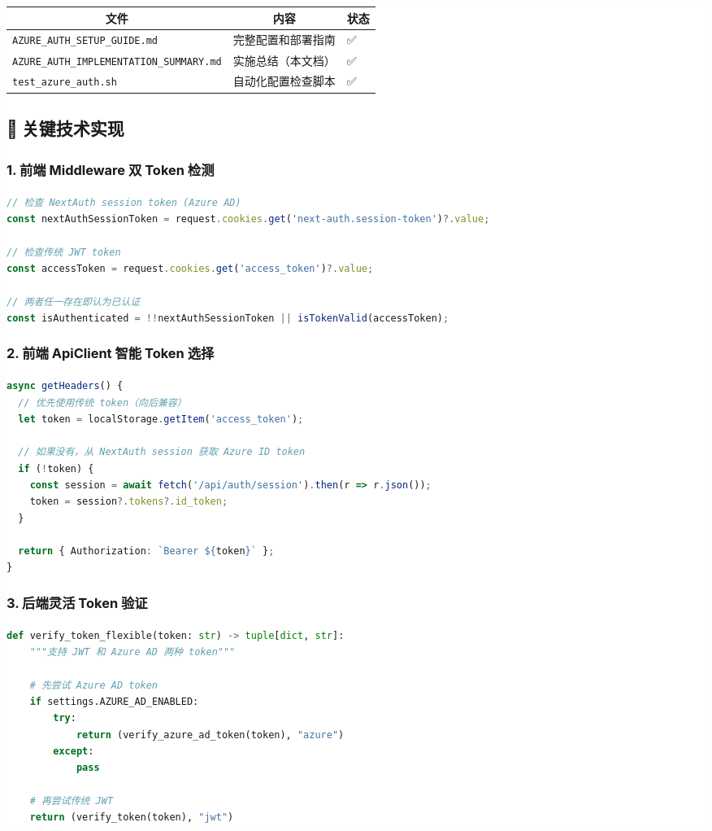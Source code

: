| 文件 | 内容 | 状态 |
|------|-----|------|
| `AZURE_AUTH_SETUP_GUIDE.md` | 完整配置和部署指南 | ✅ |
| `AZURE_AUTH_IMPLEMENTATION_SUMMARY.md` | 实施总结（本文档） | ✅ |
| `test_azure_auth.sh` | 自动化配置检查脚本 | ✅ |

## 🔑 关键技术实现

### 1. 前端 Middleware 双 Token 检测

```typescript
// 检查 NextAuth session token (Azure AD)
const nextAuthSessionToken = request.cookies.get('next-auth.session-token')?.value;

// 检查传统 JWT token
const accessToken = request.cookies.get('access_token')?.value;

// 两者任一存在即认为已认证
const isAuthenticated = !!nextAuthSessionToken || isTokenValid(accessToken);
```

### 2. 前端 ApiClient 智能 Token 选择

```typescript
async getHeaders() {
  // 优先使用传统 token（向后兼容）
  let token = localStorage.getItem('access_token');
  
  // 如果没有，从 NextAuth session 获取 Azure ID token
  if (!token) {
    const session = await fetch('/api/auth/session').then(r => r.json());
    token = session?.tokens?.id_token;
  }
  
  return { Authorization: `Bearer ${token}` };
}
```

### 3. 后端灵活 Token 验证

```python
def verify_token_flexible(token: str) -> tuple[dict, str]:
    """支持 JWT 和 Azure AD 两种 token"""
    
    # 先尝试 Azure AD token
    if settings.AZURE_AD_ENABLED:
        try:
            return (verify_azure_ad_token(token), "azure")
        except:
            pass
    
    # 再尝试传统 JWT
    return (verify_token(token), "jwt")
```
